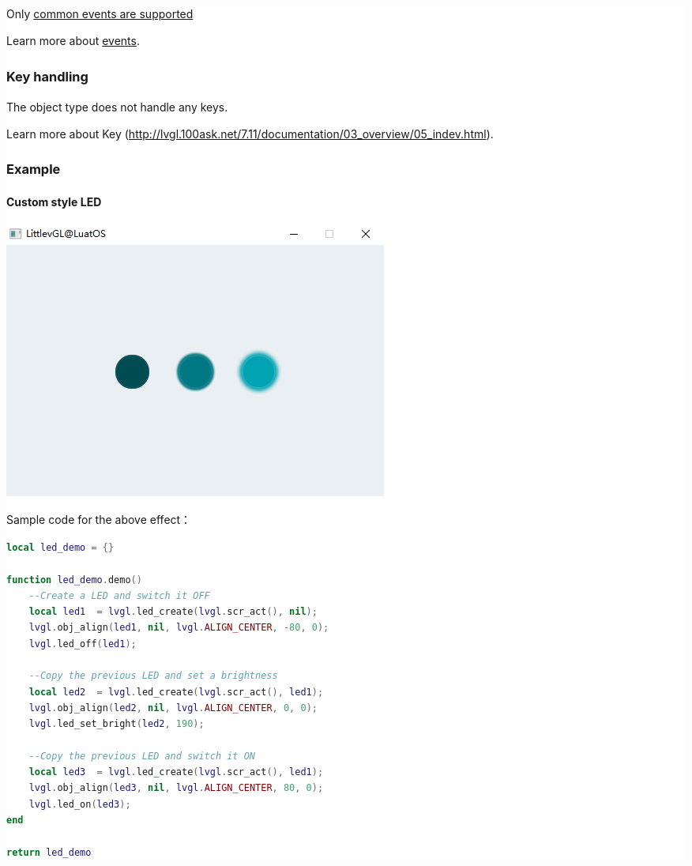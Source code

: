 Only [common events are supported](http://lvgl.100ask.net/7.11/documentation/03_overview/03_events.html#id2)

Learn more about [events](http://lvgl.100ask.net/7.11/documentation/03_overview/03_events.html).

### Key handling

The object type does not handle any keys.

Learn more about Key (http://lvgl.100ask.net/7.11/documentation/03_overview/05_indev.html).

### Example

#### Custom style LED

![led](images/led.png)

Sample code for the above effect：

```lua
local led_demo = {}

function led_demo.demo()
    --Create a LED and switch it OFF
    local led1  = lvgl.led_create(lvgl.scr_act(), nil);
    lvgl.obj_align(led1, nil, lvgl.ALIGN_CENTER, -80, 0);
    lvgl.led_off(led1);

    --Copy the previous LED and set a brightness
    local led2  = lvgl.led_create(lvgl.scr_act(), led1);
    lvgl.obj_align(led2, nil, lvgl.ALIGN_CENTER, 0, 0);
    lvgl.led_set_bright(led2, 190);

    --Copy the previous LED and switch it ON
    local led3  = lvgl.led_create(lvgl.scr_act(), led1);
    lvgl.obj_align(led3, nil, lvgl.ALIGN_CENTER, 80, 0);
    lvgl.led_on(led3);
end

return led_demo

```
